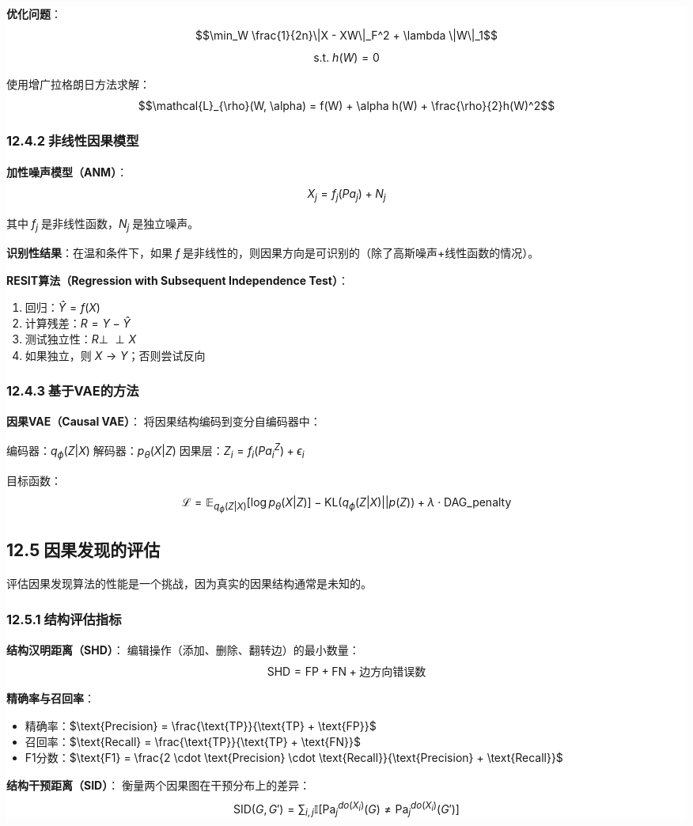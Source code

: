 **优化问题**：
$$\min_W \frac{1}{2n}\|X - XW\|_F^2 + \lambda \|W\|_1$$
$$\text{s.t. } h(W) = 0$$

使用增广拉格朗日方法求解：
$$\mathcal{L}_{\rho}(W, \alpha) = f(W) + \alpha h(W) + \frac{\rho}{2}h(W)^2$$

### 12.4.2 非线性因果模型

**加性噪声模型（ANM）**：
$$X_j = f_j(Pa_j) + N_j$$

其中 $f_j$ 是非线性函数，$N_j$ 是独立噪声。

**识别性结果**：在温和条件下，如果 $f$ 是非线性的，则因果方向是可识别的（除了高斯噪声+线性函数的情况）。

**RESIT算法（Regression with Subsequent Independence Test）**：
1. 回归：$\hat{Y} = f(X)$
2. 计算残差：$R = Y - \hat{Y}$
3. 测试独立性：$R \perp\!\!\!\perp X$
4. 如果独立，则 $X \rightarrow Y$；否则尝试反向

### 12.4.3 基于VAE的方法

**因果VAE（Causal VAE）**：
将因果结构编码到变分自编码器中：

编码器：$q_{\phi}(Z|X)$
解码器：$p_{\theta}(X|Z)$
因果层：$Z_i = f_i(Pa_i^Z) + \epsilon_i$

目标函数：
$$\mathcal{L} = \mathbb{E}_{q_{\phi}(Z|X)}[\log p_{\theta}(X|Z)] - \text{KL}(q_{\phi}(Z|X)||p(Z)) + \lambda \cdot \text{DAG\_penalty}$$

## 12.5 因果发现的评估

评估因果发现算法的性能是一个挑战，因为真实的因果结构通常是未知的。

### 12.5.1 结构评估指标

**结构汉明距离（SHD）**：
编辑操作（添加、删除、翻转边）的最小数量：
$$\text{SHD} = \text{FP} + \text{FN} + \text{边方向错误数}$$

**精确率与召回率**：
- 精确率：$\text{Precision} = \frac{\text{TP}}{\text{TP} + \text{FP}}$
- 召回率：$\text{Recall} = \frac{\text{TP}}{\text{TP} + \text{FN}}$
- F1分数：$\text{F1} = \frac{2 \cdot \text{Precision} \cdot \text{Recall}}{\text{Precision} + \text{Recall}}$

**结构干预距离（SID）**：
衡量两个因果图在干预分布上的差异：
$$\text{SID}(G, G') = \sum_{i,j} \mathbb{I}[\text{Pa}_j^{do(X_i)}(G) \neq \text{Pa}_j^{do(X_i)}(G')]$$
